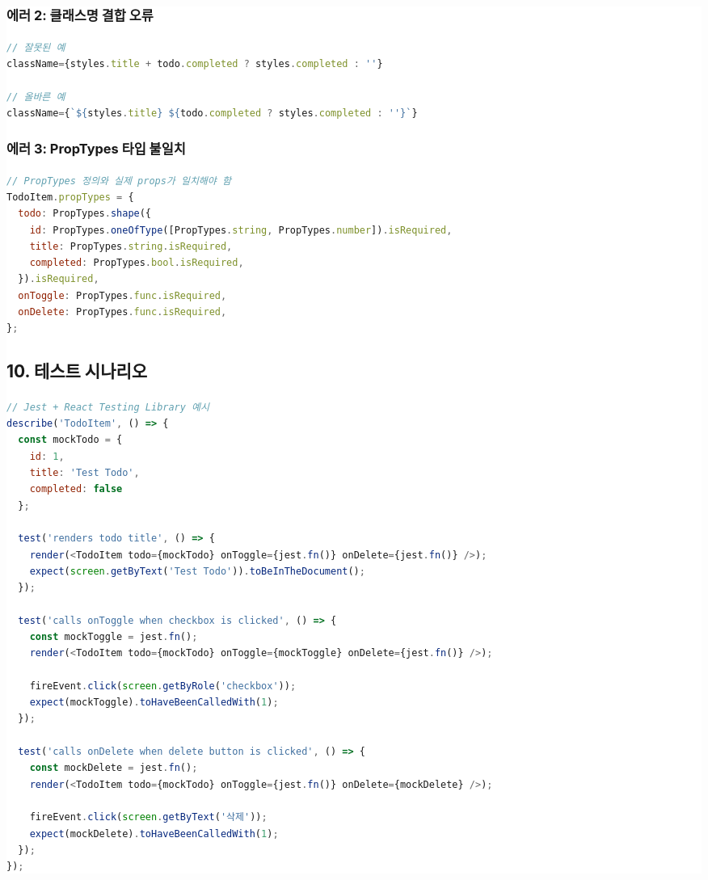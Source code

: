 ### 에러 2: 클래스명 결합 오류
```javascript
// 잘못된 예
className={styles.title + todo.completed ? styles.completed : ''}

// 올바른 예
className={`${styles.title} ${todo.completed ? styles.completed : ''}`}
```

### 에러 3: PropTypes 타입 불일치
```javascript
// PropTypes 정의와 실제 props가 일치해야 함
TodoItem.propTypes = {
  todo: PropTypes.shape({
    id: PropTypes.oneOfType([PropTypes.string, PropTypes.number]).isRequired,
    title: PropTypes.string.isRequired,
    completed: PropTypes.bool.isRequired,
  }).isRequired,
  onToggle: PropTypes.func.isRequired,
  onDelete: PropTypes.func.isRequired,
};
```

## 10. 테스트 시나리오

```javascript
// Jest + React Testing Library 예시
describe('TodoItem', () => {
  const mockTodo = {
    id: 1,
    title: 'Test Todo',
    completed: false
  };

  test('renders todo title', () => {
    render(<TodoItem todo={mockTodo} onToggle={jest.fn()} onDelete={jest.fn()} />);
    expect(screen.getByText('Test Todo')).toBeInTheDocument();
  });

  test('calls onToggle when checkbox is clicked', () => {
    const mockToggle = jest.fn();
    render(<TodoItem todo={mockTodo} onToggle={mockToggle} onDelete={jest.fn()} />);
    
    fireEvent.click(screen.getByRole('checkbox'));
    expect(mockToggle).toHaveBeenCalledWith(1);
  });

  test('calls onDelete when delete button is clicked', () => {
    const mockDelete = jest.fn();
    render(<TodoItem todo={mockTodo} onToggle={jest.fn()} onDelete={mockDelete} />);
    
    fireEvent.click(screen.getByText('삭제'));
    expect(mockDelete).toHaveBeenCalledWith(1);
  });
});
```


  [styles.completed]: todo.completed